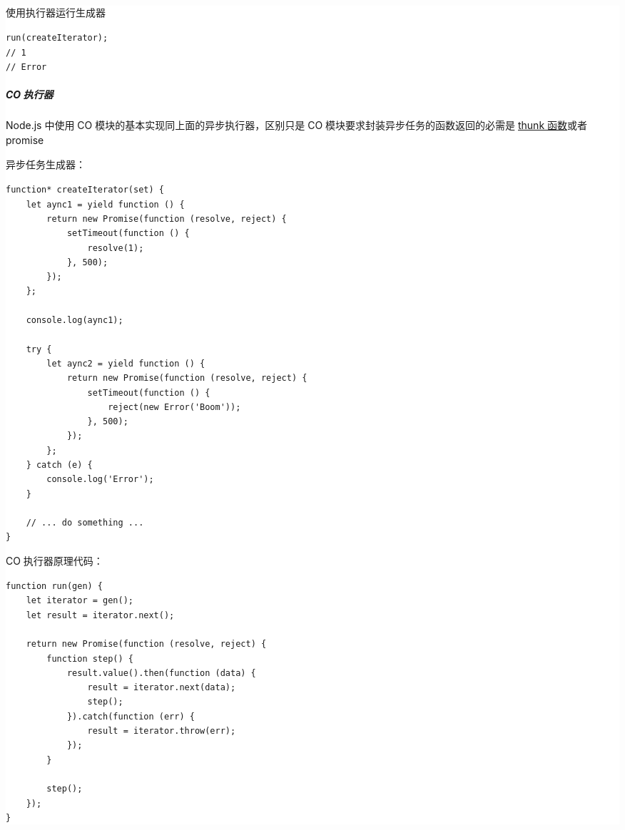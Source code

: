 使用执行器运行生成器

```
run(createIterator);
// 1
// Error
```

##### CO 执行器

Node.js 中使用 CO 模块的基本实现同上面的异步执行器，区别只是 CO 模块要求封装异步任务的函数返回的必需是 [thunk 函数](http://www.ruanyifeng.com/blog/2015/05/thunk.html)或者 promise

异步任务生成器：

```
function* createIterator(set) {
    let aync1 = yield function () {
        return new Promise(function (resolve, reject) {
            setTimeout(function () {
                resolve(1);
            }, 500);
        });
    };

    console.log(aync1);

    try {
        let aync2 = yield function () {
            return new Promise(function (resolve, reject) {
                setTimeout(function () {
                    reject(new Error('Boom'));
                }, 500);
            });
        };
    } catch (e) {
        console.log('Error');
    }

    // ... do something ...
}
```

CO 执行器原理代码：

```
function run(gen) {
    let iterator = gen();
    let result = iterator.next();

    return new Promise(function (resolve, reject) {
        function step() {
            result.value().then(function (data) {
                result = iterator.next(data);
                step();
            }).catch(function (err) {
                result = iterator.throw(err);
            });
        }

        step();
    });
}
```

